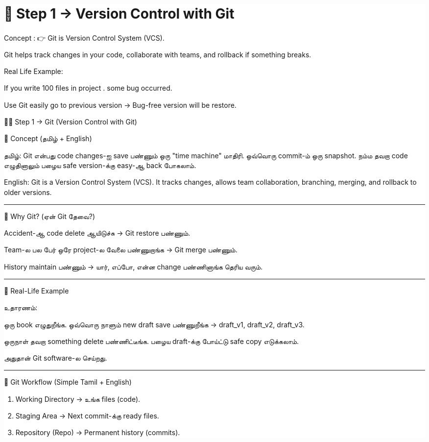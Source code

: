 

# 🎯 Step 1 → Version Control with Git

Concept :
👉 Git is Version Control System (VCS).

Git helps track changes in your code, collaborate with teams, and rollback if something breaks.


Real Life Example:

If you write 100 files in project . some bug occurred.

Use Git easily go to previous version → Bug-free version will be restore.


🧑‍💻 Step 1 → Git (Version Control with Git)

🔹 Concept (தமிழ் + English)

தமிழ்: Git என்பது code changes-ஐ save பண்ணும் ஒரு "time machine" மாதிரி. ஒவ்வொரு commit-ம் ஒரு snapshot. நம்ம தவறா code எழுதினாலும் பழைய safe version-க்கு easy-ஆ back போகலாம்.

English: Git is a Version Control System (VCS). It tracks changes, allows team collaboration, branching, merging, and rollback to older versions.



---

🔹 Why Git? (ஏன் Git தேவை?)

Accident-ஆ code delete ஆயிடுச்சு → Git restore பண்ணும்.

Team-ல பல பேர் ஒரே project-ல வேலை பண்ணுறாங்க → Git merge பண்ணும்.

History maintain பண்ணும் → யார், எப்போ, என்ன change பண்ணினாங்க தெரிய வரும்.



---

🔹 Real-Life Example

உதாரணம்:

ஒரு book எழுதுறீங்க. ஒவ்வொரு நாளும் new draft save பண்ணுறீங்க → draft_v1, draft_v2, draft_v3.

ஒருநாள் தவறா something delete பண்ணிட்டீங்க. பழைய draft-க்கு போய்ட்டு safe copy எடுக்கலாம்.

அதுதான் Git software-ல செய்றது.



---

🔹 Git Workflow (Simple Tamil + English)

1. Working Directory → உங்க files (code).


2. Staging Area → Next commit-க்கு ready files.


3. Repository (Repo) → Permanent history (commits).
